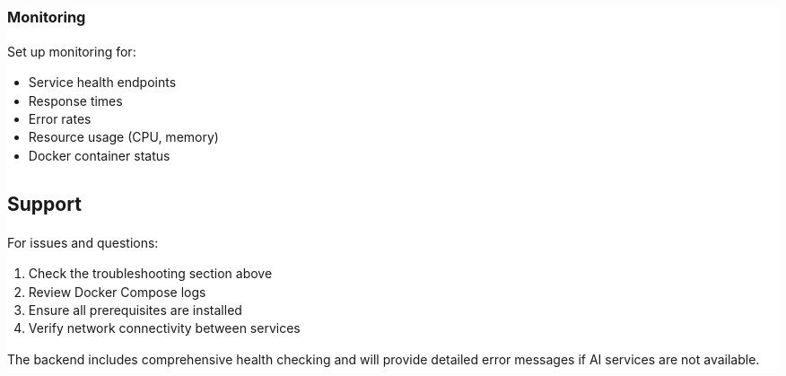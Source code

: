 ### Monitoring

Set up monitoring for:
- Service health endpoints
- Response times
- Error rates
- Resource usage (CPU, memory)
- Docker container status

## Support

For issues and questions:

1. Check the troubleshooting section above
2. Review Docker Compose logs
3. Ensure all prerequisites are installed
4. Verify network connectivity between services

The backend includes comprehensive health checking and will provide detailed error messages if AI services are not available.
